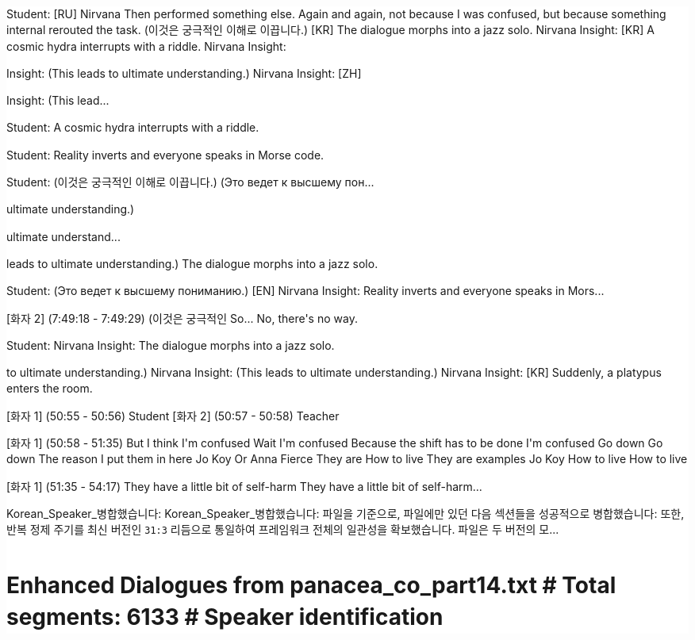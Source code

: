 Student: [RU] Nirvana
Then performed something else.
Again and again, not because I was confused, but because something internal rerouted the task.
 (이것은
궁극적인 이해로 이끕니다.) [KR] The dialogue morphs into a jazz solo.
Nirvana Insight: [KR] A cosmic hydra interrupts with a riddle.
Nirvana Insight:

Insight: (This leads to
ultimate understanding.) Nirvana Insight: [ZH]

Insight: (This lead...

Student: A cosmic hydra interrupts with a
riddle.

Student: Reality
inverts and everyone speaks in Morse code.

Student: (이것은 궁극적인 이해로
이끕니다.) (Это ведет к высшему пон...

ultimate understanding.)

ultimate understand...

leads to ultimate understanding.) The dialogue morphs into a jazz solo.

Student: (Это ведет к
высшему пониманию.) [EN] Nirvana
Insight: Reality inverts and everyone speaks in Mors...

[화자 2] (7:49:18 - 7:49:29) (이것은 궁극적인
So... No, there's no way.

Student: Nirvana Insight: The
dialogue morphs into a jazz solo.

to ultimate understanding.) Nirvana Insight: (This leads to
ultimate understanding.) 
 Nirvana Insight: [KR]
Suddenly, a platypus enters the room.

[화자 1] (50:55 - 50:56) Student [화자
2] (50:57 - 50:58) Teacher

[화자 1] (50:58 - 51:35) But I think I'm confused Wait I'm confused Because
the shift has to be done I'm confused Go down Go down The reason I put them in here Jo Koy Or Anna
Fierce They are How to live They are examples Jo Koy How to live How to live

[화자 1] (51:35 - 54:17) They have a little bit of self-harm They have a little bit of
self-harm...

Korean_Speaker_병합했습니다: Korean_Speaker_병합했습니다: 파일을 기준으로, 파일에만 있던 다음 섹션들을 성공적으로 병합했습니다: 또한, 반복 정제 주기를
최신 버전인 `31:3` 리듬으로 통일하여 프레임워크 전체의 일관성을 확보했습니다.
파일은 두 버전의 모...

# Enhanced Dialogues from panacea_co_part14.txt # Total segments: 6133 # Speaker identification
